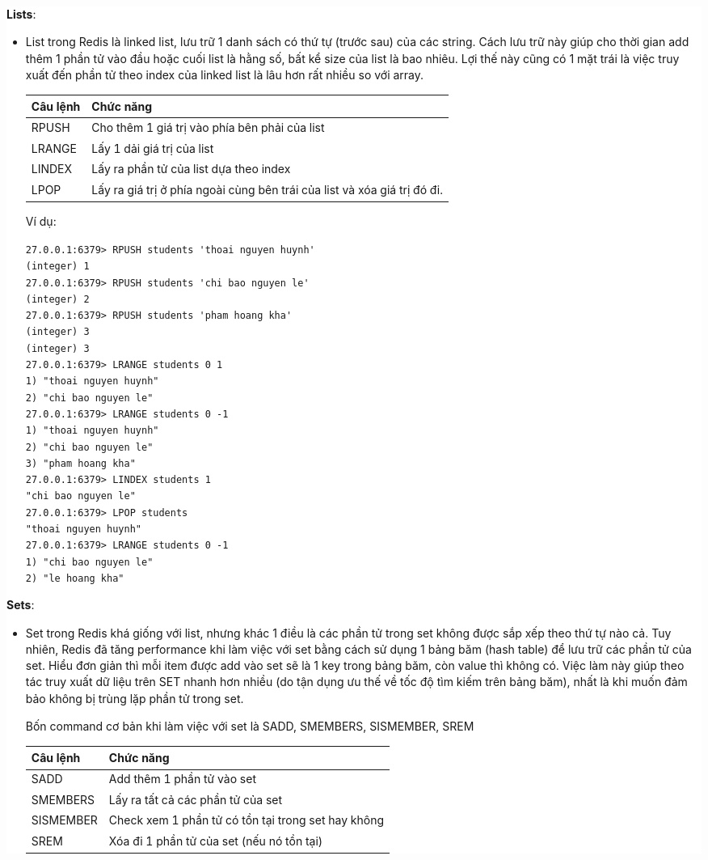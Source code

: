 **Lists**:

 - List trong Redis là linked list, lưu trữ 1 danh sách có thứ tự (trước sau) của các string. Cách lưu trữ này giúp cho thời gian add thêm 1 phần tử vào đầu hoặc cuối list là hằng số, bất kể size của list là bao nhiêu. Lợi thế này cũng có 1 mặt trái là việc truy xuất đến phần tử theo index của linked list là lâu hơn rất nhiều so với array.

    Câu lệnh | Chức năng
    ---|---
    RPUSH | Cho thêm 1 giá trị vào phía bên phải của list
    LRANGE | Lấy 1 dải giá trị của list
    LINDEX | Lấy ra phần tử của list dựa theo index
    LPOP | Lấy ra giá trị ở phía ngoài cùng bên trái của list và xóa giá trị đó đi.


    Ví dụ: 
    ```redis
    27.0.0.1:6379> RPUSH students 'thoai nguyen huynh'
    (integer) 1
    27.0.0.1:6379> RPUSH students 'chi bao nguyen le'
    (integer) 2
    27.0.0.1:6379> RPUSH students 'pham hoang kha'
    (integer) 3
    (integer) 3
    27.0.0.1:6379> LRANGE students 0 1
    1) "thoai nguyen huynh"
    2) "chi bao nguyen le"
    27.0.0.1:6379> LRANGE students 0 -1
    1) "thoai nguyen huynh"
    2) "chi bao nguyen le"
    3) "pham hoang kha"
    27.0.0.1:6379> LINDEX students 1
    "chi bao nguyen le"
    27.0.0.1:6379> LPOP students
    "thoai nguyen huynh"
    27.0.0.1:6379> LRANGE students 0 -1
    1) "chi bao nguyen le"
    2) "le hoang kha"   
    ```

**Sets**:

 -  Set trong Redis khá giống với list, nhưng khác 1 điều là các phần tử trong set không được sắp xếp theo thứ tự nào cả. Tuy nhiên, Redis đã tăng performance khi làm việc với set bằng cách sử dụng 1 bảng băm (hash table) để lưu trữ các phần tử của set. Hiểu đơn giản thì mỗi item được add vào set sẽ là 1 key trong bảng băm, còn value thì không có. Việc làm này giúp theo tác truy xuất dữ liệu trên SET nhanh hơn nhiều (do tận dụng ưu thế về tốc độ tìm kiếm trên bảng băm), nhất là khi muốn đảm bảo không bị trùng lặp phần tử trong set.  

    Bốn command cơ bản khi làm việc với set là SADD, SMEMBERS, SISMEMBER, SREM


    Câu lệnh |	Chức năng
    ---|---
    SADD | Add thêm 1 phần tử vào set
    SMEMBERS | Lấy ra tất cả các phần tử của set
    SISMEMBER | Check xem 1 phần tử có tồn tại trong set hay không
    SREM | Xóa đi 1 phần tử của set (nếu nó tồn tại)
